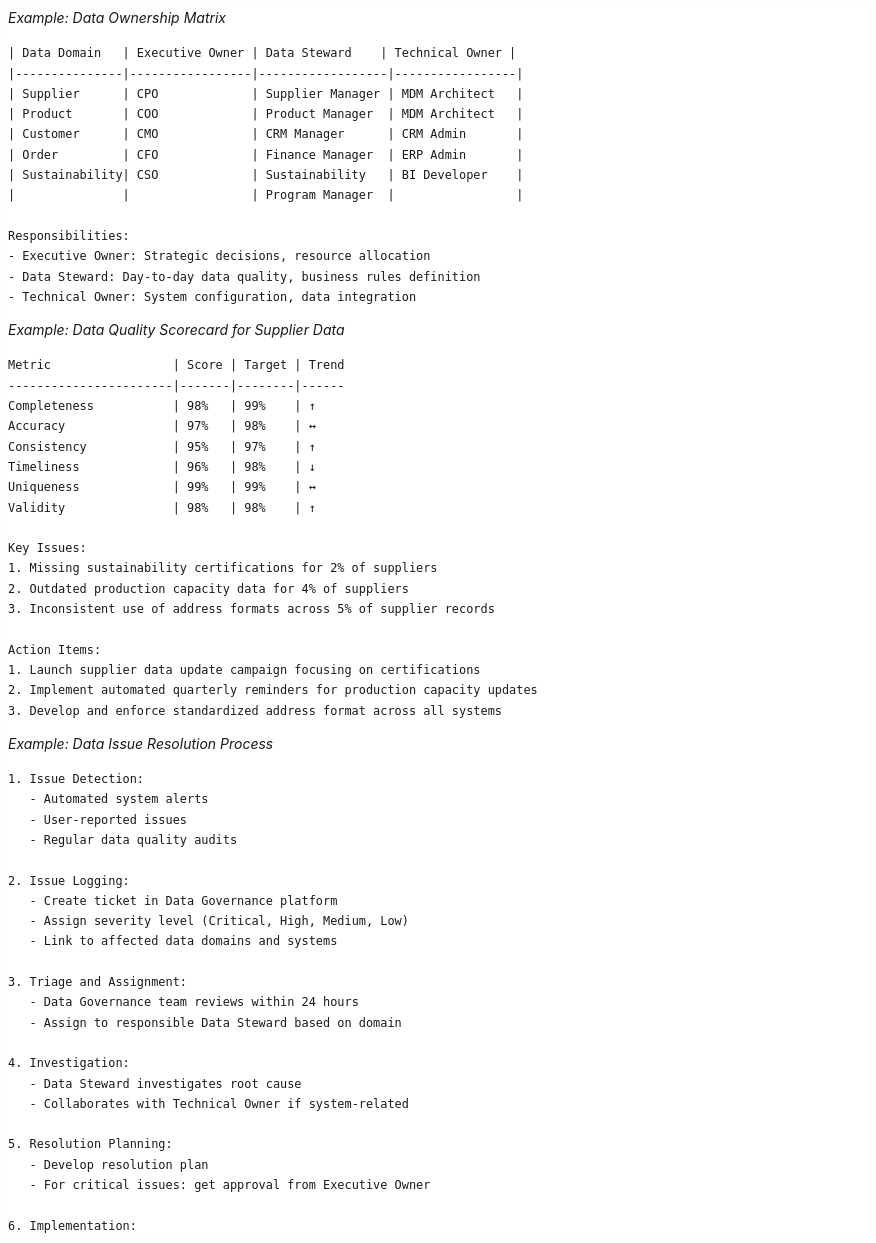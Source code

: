    _Example: Data Ownership Matrix_

   ```
   | Data Domain   | Executive Owner | Data Steward    | Technical Owner |
   |---------------|-----------------|------------------|-----------------|
   | Supplier      | CPO             | Supplier Manager | MDM Architect   |
   | Product       | COO             | Product Manager  | MDM Architect   |
   | Customer      | CMO             | CRM Manager      | CRM Admin       |
   | Order         | CFO             | Finance Manager  | ERP Admin       |
   | Sustainability| CSO             | Sustainability   | BI Developer    |
   |               |                 | Program Manager  |                 |

   Responsibilities:
   - Executive Owner: Strategic decisions, resource allocation
   - Data Steward: Day-to-day data quality, business rules definition
   - Technical Owner: System configuration, data integration
   ```

   _Example: Data Quality Scorecard for Supplier Data_

   ```
   Metric                 | Score | Target | Trend
   -----------------------|-------|--------|------
   Completeness           | 98%   | 99%    | ↑
   Accuracy               | 97%   | 98%    | ↔
   Consistency            | 95%   | 97%    | ↑
   Timeliness             | 96%   | 98%    | ↓
   Uniqueness             | 99%   | 99%    | ↔
   Validity               | 98%   | 98%    | ↑

   Key Issues:
   1. Missing sustainability certifications for 2% of suppliers
   2. Outdated production capacity data for 4% of suppliers
   3. Inconsistent use of address formats across 5% of supplier records

   Action Items:
   1. Launch supplier data update campaign focusing on certifications
   2. Implement automated quarterly reminders for production capacity updates
   3. Develop and enforce standardized address format across all systems
   ```

   _Example: Data Issue Resolution Process_

   ```
   1. Issue Detection:
      - Automated system alerts
      - User-reported issues
      - Regular data quality audits

   2. Issue Logging:
      - Create ticket in Data Governance platform
      - Assign severity level (Critical, High, Medium, Low)
      - Link to affected data domains and systems

   3. Triage and Assignment:
      - Data Governance team reviews within 24 hours
      - Assign to responsible Data Steward based on domain

   4. Investigation:
      - Data Steward investigates root cause
      - Collaborates with Technical Owner if system-related

   5. Resolution Planning:
      - Develop resolution plan
      - For critical issues: get approval from Executive Owner

   6. Implementation:
   ```